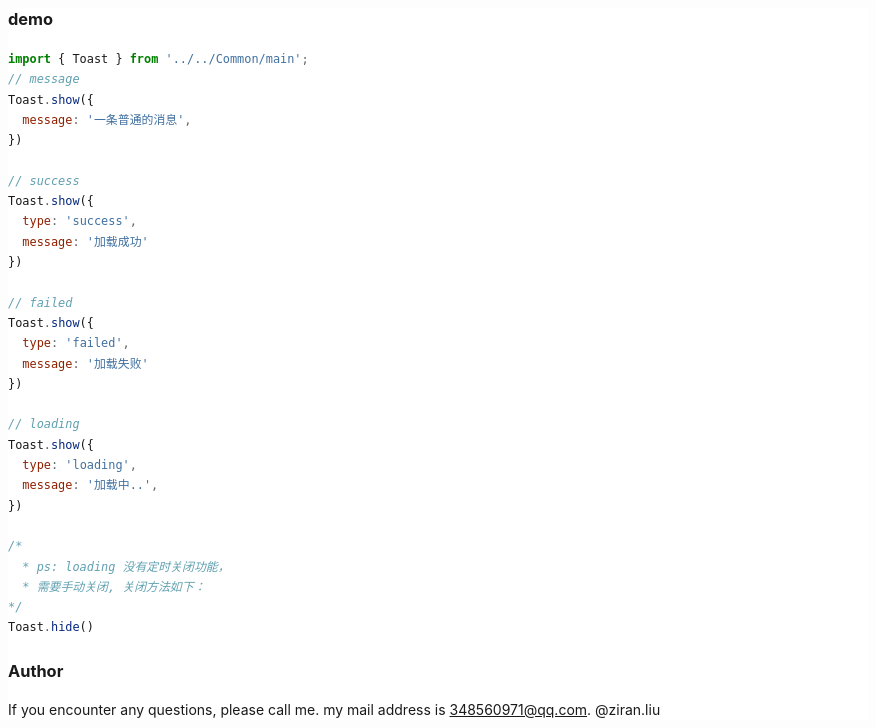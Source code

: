 
### demo

```js
import { Toast } from '../../Common/main';
// message
Toast.show({
  message: '一条普通的消息',
})

// success
Toast.show({
  type: 'success',
  message: '加载成功'
})

// failed
Toast.show({
  type: 'failed',
  message: '加载失败'
})

// loading
Toast.show({
  type: 'loading',
  message: '加载中..',
})

/*
  * ps: loading 没有定时关闭功能，
  * 需要手动关闭, 关闭方法如下：
*/ 
Toast.hide()

```

### Author

If you encounter any questions, please call me. 
my mail address is 348560971@qq.com.
@ziran.liu



